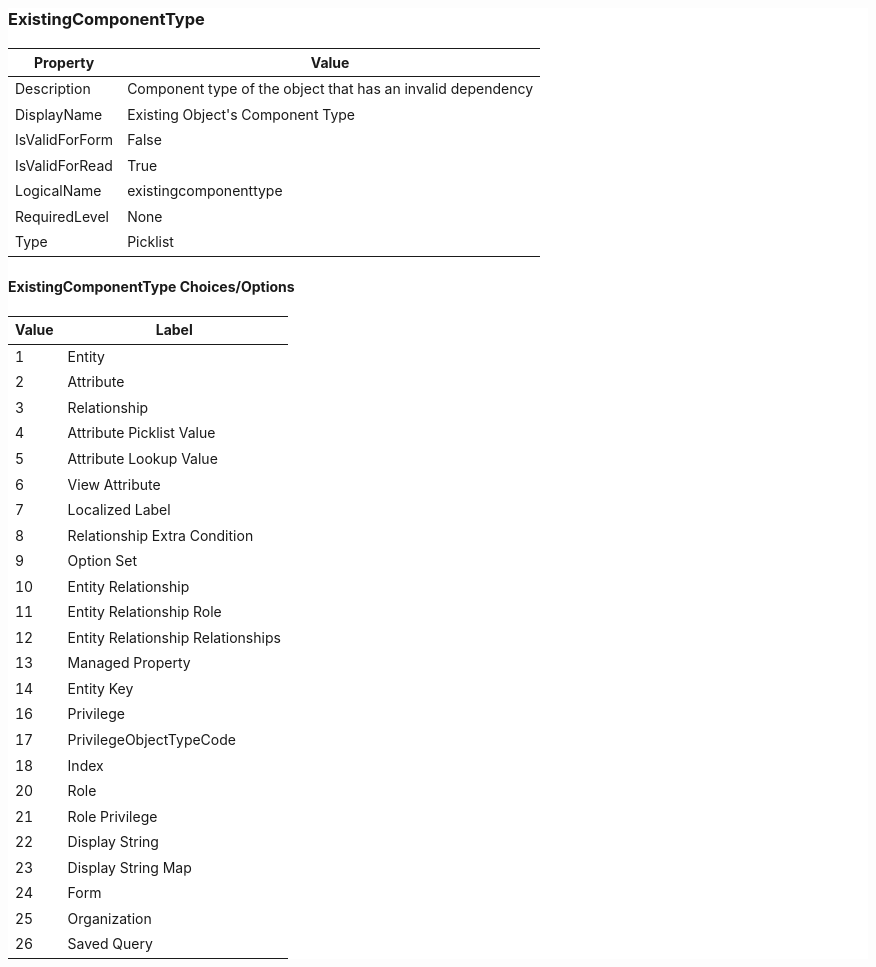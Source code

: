 
### <a name="BKMK_ExistingComponentType"></a> ExistingComponentType

|Property|Value|
|--------|-----|
|Description|Component type of the object that has an invalid dependency|
|DisplayName|Existing Object's Component Type|
|IsValidForForm|False|
|IsValidForRead|True|
|LogicalName|existingcomponenttype|
|RequiredLevel|None|
|Type|Picklist|

#### ExistingComponentType Choices/Options

|Value|Label|
|-----|-----|
|1|Entity|
|2|Attribute|
|3|Relationship|
|4|Attribute Picklist Value|
|5|Attribute Lookup Value|
|6|View Attribute|
|7|Localized Label|
|8|Relationship Extra Condition|
|9|Option Set|
|10|Entity Relationship|
|11|Entity Relationship Role|
|12|Entity Relationship Relationships|
|13|Managed Property|
|14|Entity Key|
|16|Privilege|
|17|PrivilegeObjectTypeCode|
|18|Index|
|20|Role|
|21|Role Privilege|
|22|Display String|
|23|Display String Map|
|24|Form|
|25|Organization|
|26|Saved Query|